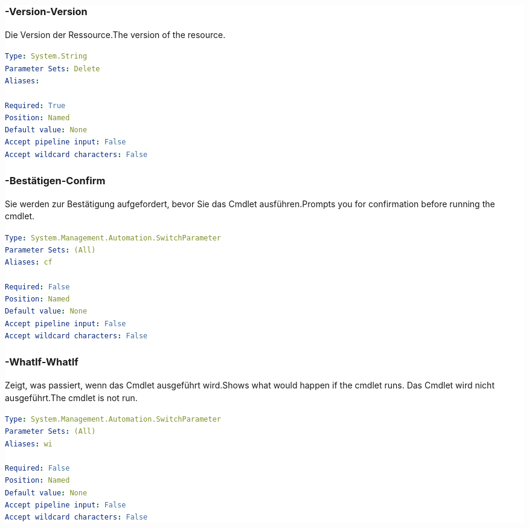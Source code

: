 ### <span data-ttu-id="6224a-130">-Version</span><span class="sxs-lookup"><span data-stu-id="6224a-130">-Version</span></span>
<span data-ttu-id="6224a-131">Die Version der Ressource.</span><span class="sxs-lookup"><span data-stu-id="6224a-131">The version of the resource.</span></span>

```yaml
Type: System.String
Parameter Sets: Delete
Aliases:

Required: True
Position: Named
Default value: None
Accept pipeline input: False
Accept wildcard characters: False

```

### <span data-ttu-id="6224a-132">-Bestätigen</span><span class="sxs-lookup"><span data-stu-id="6224a-132">-Confirm</span></span>
<span data-ttu-id="6224a-133">Sie werden zur Bestätigung aufgefordert, bevor Sie das Cmdlet ausführen.</span><span class="sxs-lookup"><span data-stu-id="6224a-133">Prompts you for confirmation before running the cmdlet.</span></span>

```yaml
Type: System.Management.Automation.SwitchParameter
Parameter Sets: (All)
Aliases: cf

Required: False
Position: Named
Default value: None
Accept pipeline input: False
Accept wildcard characters: False

```

### <span data-ttu-id="6224a-134">-WhatIf</span><span class="sxs-lookup"><span data-stu-id="6224a-134">-WhatIf</span></span>
<span data-ttu-id="6224a-135">Zeigt, was passiert, wenn das Cmdlet ausgeführt wird.</span><span class="sxs-lookup"><span data-stu-id="6224a-135">Shows what would happen if the cmdlet runs.</span></span>
<span data-ttu-id="6224a-136">Das Cmdlet wird nicht ausgeführt.</span><span class="sxs-lookup"><span data-stu-id="6224a-136">The cmdlet is not run.</span></span>

```yaml
Type: System.Management.Automation.SwitchParameter
Parameter Sets: (All)
Aliases: wi

Required: False
Position: Named
Default value: None
Accept pipeline input: False
Accept wildcard characters: False

```
